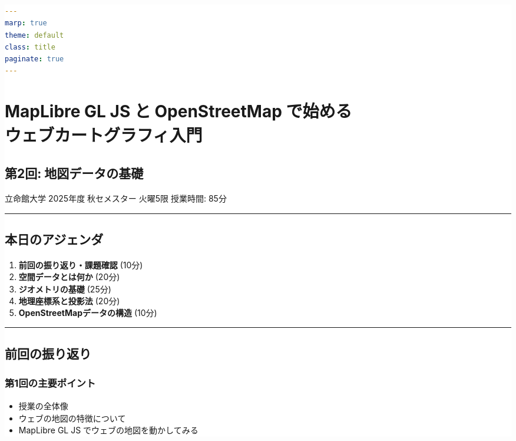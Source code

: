 ```yaml
---
marp: true
theme: default
class: title
paginate: true
---
```


<script src="https://g69ye6vo2a.execute-api.ap-northeast-1.amazonaws.com/v1/client/vote-client.min.js"></script>
<script>
  document.addEventListener("DOMContentLoaded", () => {
    document.querySelectorAll("section").forEach(section => {
      const reaction = document.createElement("reaction-component");
      reaction.setAttribute("emojis", "👍,👎,🤔,💡");
      section.appendChild(reaction);
    });
  });
</script>
<style>
/* ページ番号は右上。リアクションコンポーネントをおきたいので */
section.title::after { top: 21px; }
</style>



# MapLibre GL JS と OpenStreetMap で始める<br />ウェブカートグラフィ入門

## 第2回: 地図データの基礎

立命館大学 2025年度 秋セメスター 火曜5限
授業時間: 85分

---

## 本日のアジェンダ

1. **前回の振り返り・課題確認** (10分)
2. **空間データとは何か** (20分)
3. **ジオメトリの基礎** (25分)
4. **地理座標系と投影法** (20分)
5. **OpenStreetMapデータの構造** (10分)

---

## 前回の振り返り

### 第1回の主要ポイント

- 授業の全体像
- ウェブの地図の特徴について
- MapLibre GL JS でウェブの地図を動かしてみる
